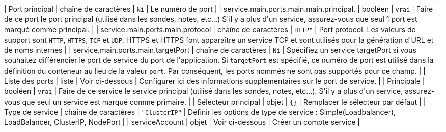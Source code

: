 | Port principal                                   | chaîne de caractères | `Ni`                                                                                                                                          | Le numéro de port                                                                                                                                                                                                                                                                                                                                                                                                    |
| service.main.ports.main.main.principal.          | booléen              | `vrai`                                                                                                                                        | Faire de ce port le port principal (utilisé dans les sondes, notes, etc...) S'il y a plus d'un service, assurez-vous que seul 1 port est marqué comme principal.                                                                                                                                                                                                                                                     |
| service.main.ports.main.protocol                 | chaîne de caractères | `HTTP"`                                                                                                                                       | Port protocol. Les valeurs de support sont `HTTP`, `HTTPS`, `TCP` et `UDP`. HTTPS et HTTPS font apparaître un service TCP et sont utilisés pour la génération d'URL et de noms internes                                                                                                                                                                                                                              |
| service.main.ports.main.targetPort               | chaîne de caractères | `Ni`                                                                                                                                          | Spécifiez un service targetPort si vous souhaitez différencier le port de service du port de l'application. Si `targetPort` est spécifié, ce numéro de port est utilisé dans la définition du conteneur au lieu de la valeur `port`. Par conséquent, les ports nommés ne sont pas supportés pour ce champ.                                                                                                           |
| Liste des ports                                  | liste                | Voir ci-dessous                                                                                                                               | Configurer ici des informations supplémentaires sur le port de service.                                                                                                                                                                                                                                                                                                                                              |
| Principale                                       | booléen              | `vrai`                                                                                                                                        | Faire de ce service le service principal (utilisé dans les sondes, notes, etc...). S'il y a plus d'un service, assurez-vous que seul un service est marqué comme primaire.                                                                                                                                                                                                                                           |
| Sélecteur principal                              | objet                | `{}`                                                                                                                                          | Remplacer le sélecteur par défaut                                                                                                                                                                                                                                                                                                                                                                                    |
| Type de service                                  | chaîne de caractères | `"ClusterIP"`                                                                                                                                 | Définir les options de type de service : Simple(Loadbalancer), LoadBalancer, ClusterIP, NodePort                                                                                                                                                                                                                                                                                                                     |
| serviceAccount                                   | objet                | Voir ci-dessous                                                                                                                               | Créer un compte service                                                                                                                                                                                                                                                                                                                                                                                              |